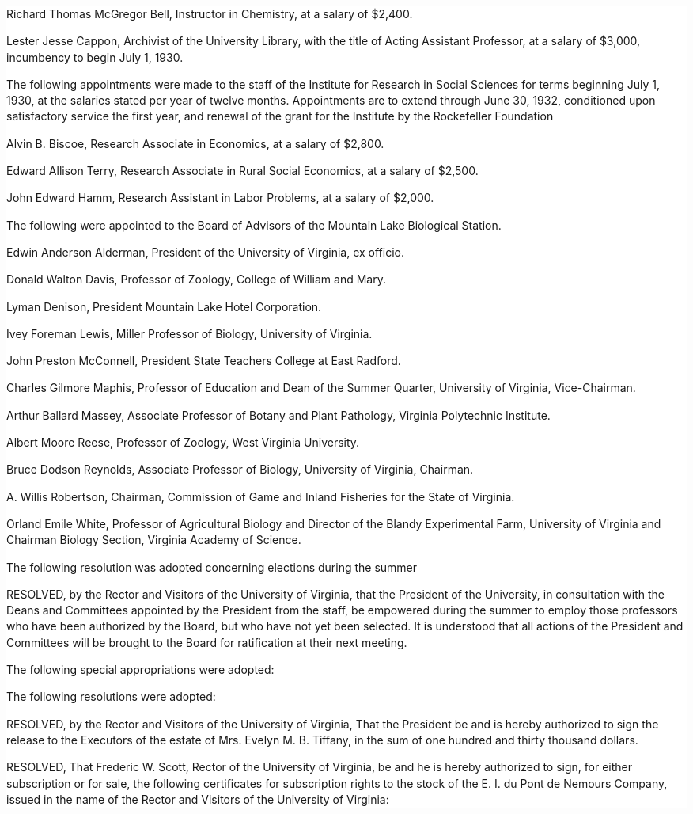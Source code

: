 Richard Thomas McGregor Bell, Instructor in Chemistry, at a salary of $2,400.

Lester Jesse Cappon, Archivist of the University Library, with the title of Acting Assistant Professor, at a salary of $3,000, incumbency to begin July 1, 1930.

The following appointments were made to the staff of the Institute for Research in Social Sciences for terms beginning July 1, 1930, at the salaries stated per year of twelve months. Appointments are to extend through June 30, 1932, conditioned upon satisfactory service the first year, and renewal of the grant for the Institute by the Rockefeller Foundation

Alvin B. Biscoe, Research Associate in Economics, at a salary of $2,800.

Edward Allison Terry, Research Associate in Rural Social Economics, at a salary of $2,500.

John Edward Hamm, Research Assistant in Labor Problems, at a salary of $2,000.

The following were appointed to the Board of Advisors of the Mountain Lake Biological Station.

Edwin Anderson Alderman, President of the University of Virginia, ex officio.

Donald Walton Davis, Professor of Zoology, College of William and Mary.

Lyman Denison, President Mountain Lake Hotel Corporation.

Ivey Foreman Lewis, Miller Professor of Biology, University of Virginia.

John Preston McConnell, President State Teachers College at East Radford.

Charles Gilmore Maphis, Professor of Education and Dean of the Summer Quarter, University of Virginia, Vice-Chairman.

Arthur Ballard Massey, Associate Professor of Botany and Plant Pathology, Virginia Polytechnic Institute.

Albert Moore Reese, Professor of Zoology, West Virginia University.

Bruce Dodson Reynolds, Associate Professor of Biology, University of Virginia, Chairman.

A. Willis Robertson, Chairman, Commission of Game and Inland Fisheries for the State of Virginia.

Orland Emile White, Professor of Agricultural Biology and Director of the Blandy Experimental Farm, University of Virginia and Chairman Biology Section, Virginia Academy of Science.

The following resolution was adopted concerning elections during the summer

RESOLVED, by the Rector and Visitors of the University of Virginia, that the President of the University, in consultation with the Deans and Committees appointed by the President from the staff, be empowered during the summer to employ those professors who have been authorized by the Board, but who have not yet been selected. It is understood that all actions of the President and Committees will be brought to the Board for ratification at their next meeting.

The following special appropriations were adopted:

The following resolutions were adopted:

RESOLVED, by the Rector and Visitors of the University of Virginia, That the President be and is hereby authorized to sign the release to the Executors of the estate of Mrs. Evelyn M. B. Tiffany, in the sum of one hundred and thirty thousand dollars.

RESOLVED, That Frederic W. Scott, Rector of the University of Virginia, be and he is hereby authorized to sign, for either subscription or for sale, the following certificates for subscription rights to the stock of the E. I. du Pont de Nemours Company, issued in the name of the Rector and Visitors of the University of Virginia:
